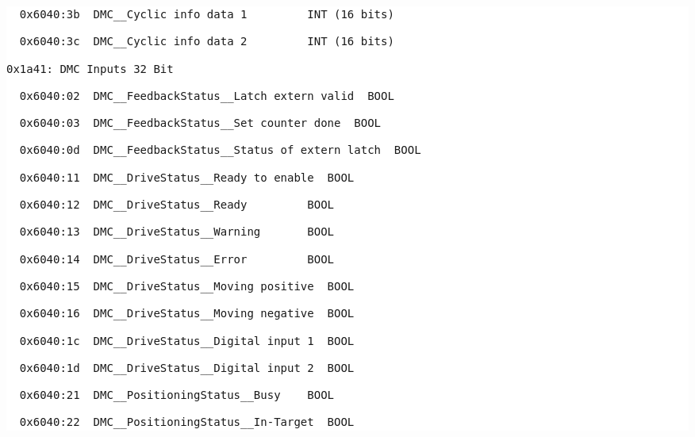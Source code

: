 <td ></td>
<td ><pre>  0x6040:3b  DMC__Cyclic info data 1         INT (16 bits)</pre></td>
</tr>
<tr class="txpdo">
<td ></td>
<td ><pre>  0x6040:3c  DMC__Cyclic info data 2         INT (16 bits)</pre></td>
</tr>
<tr class="txpdo pdosection">
<td ></td>
<td ><pre>0x1a41: DMC Inputs 32 Bit</pre></td>
</tr>
<tr class="txpdo">
<td ></td>
<td ><pre>  0x6040:02  DMC__FeedbackStatus__Latch extern valid  BOOL</pre></td>
</tr>
<tr class="txpdo">
<td ></td>
<td ><pre>  0x6040:03  DMC__FeedbackStatus__Set counter done  BOOL</pre></td>
</tr>
<tr class="txpdo">
<td ></td>
<td ><pre>  0x6040:0d  DMC__FeedbackStatus__Status of extern latch  BOOL</pre></td>
</tr>
<tr class="txpdo">
<td ></td>
<td ><pre>  0x6040:11  DMC__DriveStatus__Ready to enable  BOOL</pre></td>
</tr>
<tr class="txpdo">
<td ></td>
<td ><pre>  0x6040:12  DMC__DriveStatus__Ready         BOOL</pre></td>
</tr>
<tr class="txpdo">
<td ></td>
<td ><pre>  0x6040:13  DMC__DriveStatus__Warning       BOOL</pre></td>
</tr>
<tr class="txpdo">
<td ></td>
<td ><pre>  0x6040:14  DMC__DriveStatus__Error         BOOL</pre></td>
</tr>
<tr class="txpdo">
<td ></td>
<td ><pre>  0x6040:15  DMC__DriveStatus__Moving positive  BOOL</pre></td>
</tr>
<tr class="txpdo">
<td ></td>
<td ><pre>  0x6040:16  DMC__DriveStatus__Moving negative  BOOL</pre></td>
</tr>
<tr class="txpdo">
<td ></td>
<td ><pre>  0x6040:1c  DMC__DriveStatus__Digital input 1  BOOL</pre></td>
</tr>
<tr class="txpdo">
<td ></td>
<td ><pre>  0x6040:1d  DMC__DriveStatus__Digital input 2  BOOL</pre></td>
</tr>
<tr class="txpdo">
<td ></td>
<td ><pre>  0x6040:21  DMC__PositioningStatus__Busy    BOOL</pre></td>
</tr>
<tr class="txpdo">
<td ></td>
<td ><pre>  0x6040:22  DMC__PositioningStatus__In-Target  BOOL</pre></td>
</tr>
<tr class="txpdo">
